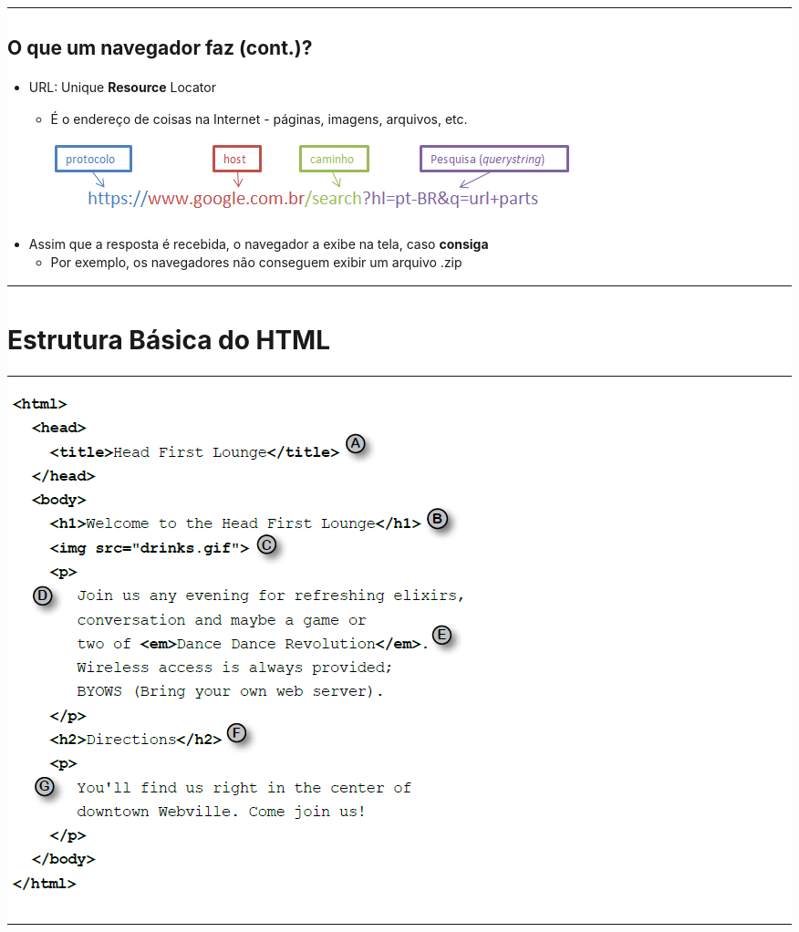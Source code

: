 


---
## O que um **navegador** faz (cont.)?

- URL: Unique **Resource** Locator
  - É o endereço de coisas na Internet - páginas, imagens, arquivos, etc.

    ![](../../images/url-1.png)
- Assim que a resposta é recebida, o navegador a exibe na tela, caso **consiga**
  - Por exemplo, os navegadores não conseguem exibir um arquivo .zip

---
# Estrutura Básica do **HTML**

---
![Exemplo de um arquivo html](../../images/exemplo-html.png)

---